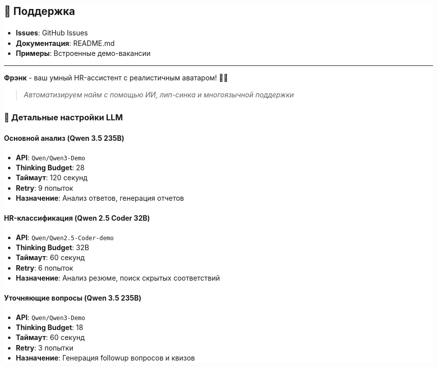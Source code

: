 ## 🤝 Поддержка

- **Issues**: GitHub Issues
- **Документация**: README.md
- **Примеры**: Встроенные демо-вакансии

---

**Фрэнк** - ваш умный HR-ассистент с реалистичным аватаром! 🤖✨

> *Автоматизируем найм с помощью ИИ, лип-синка и многоязычной поддержки*

### 🔧 Детальные настройки LLM

#### Основной анализ (Qwen 3.5 235B)
- **API**: `Qwen/Qwen3-Demo`
- **Thinking Budget**: 28
- **Таймаут**: 120 секунд
- **Retry**: 9 попыток
- **Назначение**: Анализ ответов, генерация отчетов

#### HR-классификация (Qwen 2.5 Coder 32B)
- **API**: `Qwen/Qwen2.5-Coder-demo`
- **Thinking Budget**: 32B
- **Таймаут**: 60 секунд
- **Retry**: 6 попыток
- **Назначение**: Анализ резюме, поиск скрытых соответствий

#### Уточняющие вопросы (Qwen 3.5 235B)
- **API**: `Qwen/Qwen3-Demo`
- **Thinking Budget**: 18
- **Таймаут**: 60 секунд
- **Retry**: 3 попытки
- **Назначение**: Генерация followup вопросов и квизов
